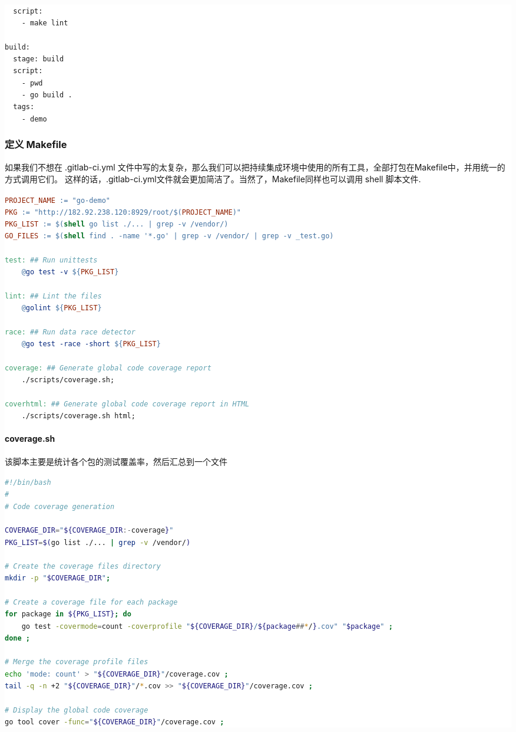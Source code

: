 ```bash
  script:
    - make lint

build:
  stage: build
  script:
    - pwd
    - go build .
  tags:
    - demo
```

### 定义 Makefile

如果我们不想在 .gitlab-ci.yml 文件中写的太复杂，那么我们可以把持续集成环境中使用的所有工具，全部打包在Makefile中，并用统一的方式调用它们。
这样的话，.gitlab-ci.yml文件就会更加简洁了。当然了，Makefile同样也可以调用 shell 脚本文件.

```makefile
PROJECT_NAME := "go-demo"
PKG := "http://182.92.238.120:8929/root/$(PROJECT_NAME)"
PKG_LIST := $(shell go list ./... | grep -v /vendor/)
GO_FILES := $(shell find . -name '*.go' | grep -v /vendor/ | grep -v _test.go)

test: ## Run unittests
    @go test -v ${PKG_LIST}

lint: ## Lint the files
    @golint ${PKG_LIST}

race: ## Run data race detector
    @go test -race -short ${PKG_LIST}

coverage: ## Generate global code coverage report
    ./scripts/coverage.sh;

coverhtml: ## Generate global code coverage report in HTML
    ./scripts/coverage.sh html;
```

#### coverage.sh

该脚本主要是统计各个包的测试覆盖率，然后汇总到一个文件

```bash
#!/bin/bash
#
# Code coverage generation

COVERAGE_DIR="${COVERAGE_DIR:-coverage}"
PKG_LIST=$(go list ./... | grep -v /vendor/)

# Create the coverage files directory
mkdir -p "$COVERAGE_DIR";

# Create a coverage file for each package
for package in ${PKG_LIST}; do
    go test -covermode=count -coverprofile "${COVERAGE_DIR}/${package##*/}.cov" "$package" ;
done ;

# Merge the coverage profile files
echo 'mode: count' > "${COVERAGE_DIR}"/coverage.cov ;
tail -q -n +2 "${COVERAGE_DIR}"/*.cov >> "${COVERAGE_DIR}"/coverage.cov ;

# Display the global code coverage
go tool cover -func="${COVERAGE_DIR}"/coverage.cov ;
```